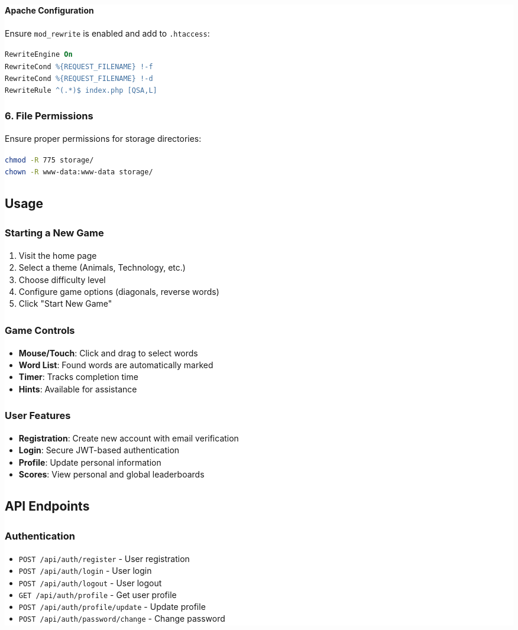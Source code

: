 #### Apache Configuration

Ensure `mod_rewrite` is enabled and add to `.htaccess`:

```apache
RewriteEngine On
RewriteCond %{REQUEST_FILENAME} !-f
RewriteCond %{REQUEST_FILENAME} !-d
RewriteRule ^(.*)$ index.php [QSA,L]
```

### 6. File Permissions

Ensure proper permissions for storage directories:

```bash
chmod -R 775 storage/
chown -R www-data:www-data storage/
```

## Usage

### Starting a New Game

1. Visit the home page
2. Select a theme (Animals, Technology, etc.)
3. Choose difficulty level
4. Configure game options (diagonals, reverse words)
5. Click "Start New Game"

### Game Controls

- **Mouse/Touch**: Click and drag to select words
- **Word List**: Found words are automatically marked
- **Timer**: Tracks completion time
- **Hints**: Available for assistance

### User Features

- **Registration**: Create new account with email verification
- **Login**: Secure JWT-based authentication
- **Profile**: Update personal information
- **Scores**: View personal and global leaderboards

## API Endpoints

### Authentication
- `POST /api/auth/register` - User registration
- `POST /api/auth/login` - User login
- `POST /api/auth/logout` - User logout
- `GET /api/auth/profile` - Get user profile
- `POST /api/auth/profile/update` - Update profile
- `POST /api/auth/password/change` - Change password
